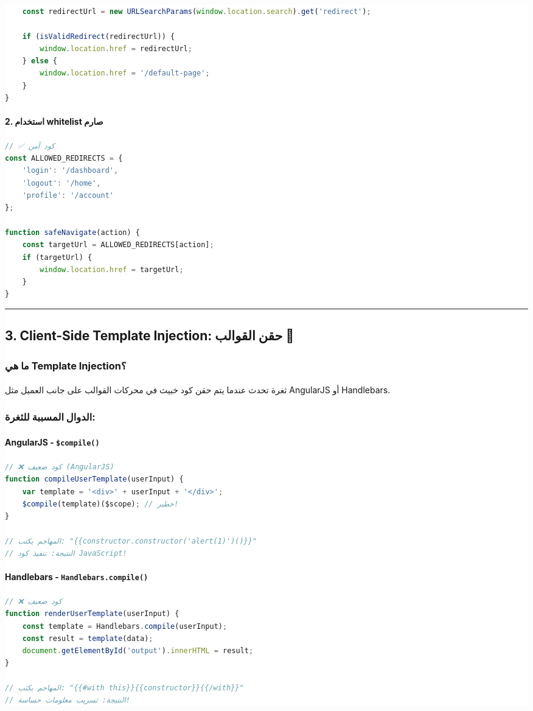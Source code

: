 ```javascript
    const redirectUrl = new URLSearchParams(window.location.search).get('redirect');
    
    if (isValidRedirect(redirectUrl)) {
        window.location.href = redirectUrl;
    } else {
        window.location.href = '/default-page';
    }
}
```

#### 2. استخدام whitelist صارم
```javascript
// ✅ كود آمن
const ALLOWED_REDIRECTS = {
    'login': '/dashboard',
    'logout': '/home',
    'profile': '/account'
};

function safeNavigate(action) {
    const targetUrl = ALLOWED_REDIRECTS[action];
    if (targetUrl) {
        window.location.href = targetUrl;
    }
}
```

---

## 3. Client-Side Template Injection: حقن القوالب 📝

### ما هي Template Injection؟

ثغرة تحدث عندما يتم حقن كود خبيث في محركات القوالب على جانب العميل مثل AngularJS أو Handlebars.

### الدوال المسببة للثغرة:

#### AngularJS - `$compile()`
```javascript
// ❌ كود ضعيف (AngularJS)
function compileUserTemplate(userInput) {
    var template = '<div>' + userInput + '</div>';
    $compile(template)($scope); // خطير!
}

// المهاجم يكتب: "{{constructor.constructor('alert(1)')()}}"
// النتيجة: تنفيذ كود JavaScript!
```

#### Handlebars - `Handlebars.compile()`
```javascript
// ❌ كود ضعيف
function renderUserTemplate(userInput) {
    const template = Handlebars.compile(userInput);
    const result = template(data);
    document.getElementById('output').innerHTML = result;
}

// المهاجم يكتب: "{{#with this}}{{constructor}}{{/with}}"
// النتيجة: تسريب معلومات حساسة!
```
